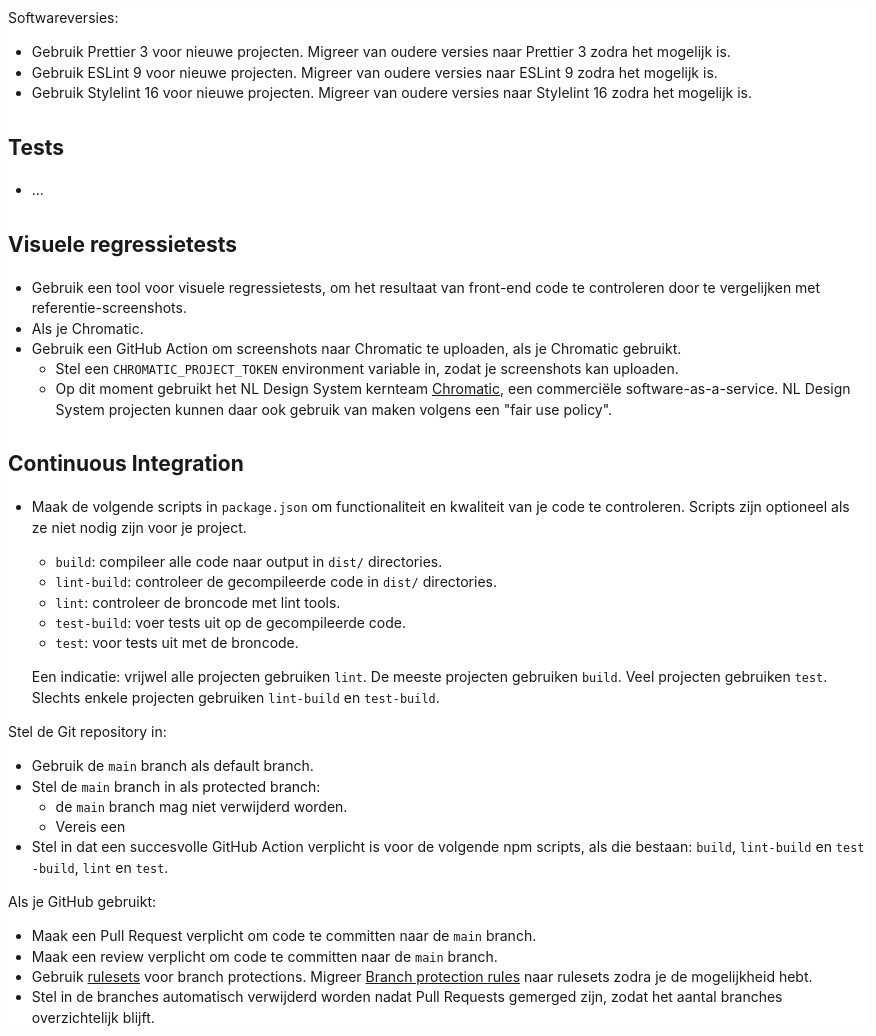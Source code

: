 Softwareversies:

- Gebruik Prettier 3 voor nieuwe projecten. Migreer van oudere versies naar Prettier 3 zodra het mogelijk is.
- Gebruik ESLint 9 voor nieuwe projecten. Migreer van oudere versies naar ESLint 9 zodra het mogelijk is.
- Gebruik Stylelint 16 voor nieuwe projecten. Migreer van oudere versies naar Stylelint 16 zodra het mogelijk is.

## Tests

- ...

## Visuele regressietests

- Gebruik een tool voor visuele regressietests, om het resultaat van front-end code te controleren door te vergelijken met referentie-screenshots.
- Als je Chromatic.
- Gebruik een GitHub Action om screenshots naar Chromatic te uploaden, als je Chromatic gebruikt.
  - Stel een `CHROMATIC_PROJECT_TOKEN` environment variable in, zodat je screenshots kan uploaden.
  - Op dit moment gebruikt het NL Design System kernteam [Chromatic](https://www.chromatic.com), een commerciële software-as-a-service. NL Design System projecten kunnen daar ook gebruik van maken volgens een "fair use policy".

## Continuous Integration

- Maak de volgende scripts in `package.json` om functionaliteit en kwaliteit van je code te controleren. Scripts zijn optioneel als ze niet nodig zijn voor je project.

  - `build`: compileer alle code naar output in `dist/` directories.
  - `lint-build`: controleer de gecompileerde code in `dist/` directories.
  - `lint`: controleer de broncode met lint tools.
  - `test-build`: voer tests uit op de gecompileerde code.
  - `test`: voor tests uit met de broncode.

  Een indicatie: vrijwel alle projecten gebruiken `lint`. De meeste projecten gebruiken `build`. Veel projecten gebruiken `test`. Slechts enkele projecten gebruiken `lint-build` en `test-build`.

Stel de Git repository in:

- Gebruik de `main` branch als default branch.
- Stel de `main` branch in als protected branch:
  - de `main` branch mag niet verwijderd worden.
  - Vereis een
- Stel in dat een succesvolle GitHub Action verplicht is voor de volgende npm scripts, als die bestaan: `build`, `lint-build` en `test-build`, `lint` en `test`.

Als je GitHub gebruikt:

- Maak een Pull Request verplicht om code te committen naar de `main` branch.
- Maak een review verplicht om code te committen naar de `main` branch.
- Gebruik [rulesets](https://docs.github.com/en/repositories/configuring-branches-and-merges-in-your-repository/managing-rulesets/about-rulesets) voor branch protections. Migreer [Branch protection rules](https://docs.github.com/en/repositories/configuring-branches-and-merges-in-your-repository/managing-protected-branches/managing-a-branch-protection-rule) naar rulesets zodra je de mogelijkheid hebt.
- Stel in de branches automatisch verwijderd worden nadat Pull Requests gemerged zijn, zodat het aantal branches overzichtelijk blijft.
